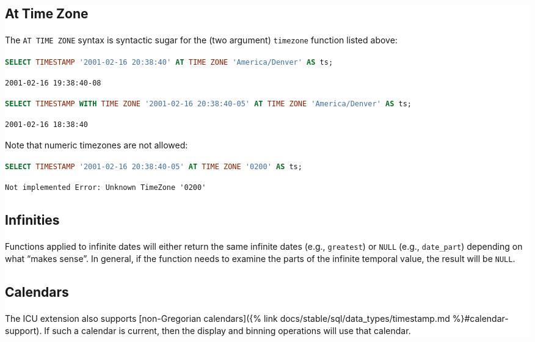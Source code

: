 ## At Time Zone

The `AT TIME ZONE` syntax is syntactic sugar for the (two argument) `timezone` function listed above:

```sql
SELECT TIMESTAMP '2001-02-16 20:38:40' AT TIME ZONE 'America/Denver' AS ts;
```

```text
2001-02-16 19:38:40-08
```

```sql
SELECT TIMESTAMP WITH TIME ZONE '2001-02-16 20:38:40-05' AT TIME ZONE 'America/Denver' AS ts;
```

```text
2001-02-16 18:38:40
```

Note that numeric timezones are not allowed:

```sql
SELECT TIMESTAMP '2001-02-16 20:38:40-05' AT TIME ZONE '0200' AS ts;
```

```console
Not implemented Error: Unknown TimeZone '0200'
```

## Infinities

Functions applied to infinite dates will either return the same infinite dates
(e.g., `greatest`) or `NULL` (e.g., `date_part`) depending on what “makes sense”.
In general, if the function needs to examine the parts of the infinite temporal value,
the result will be `NULL`.

## Calendars

The ICU extension also supports [non-Gregorian calendars]({% link docs/stable/sql/data_types/timestamp.md %}#calendar-support).
If such a calendar is current, then the display and binning operations will use that calendar.
